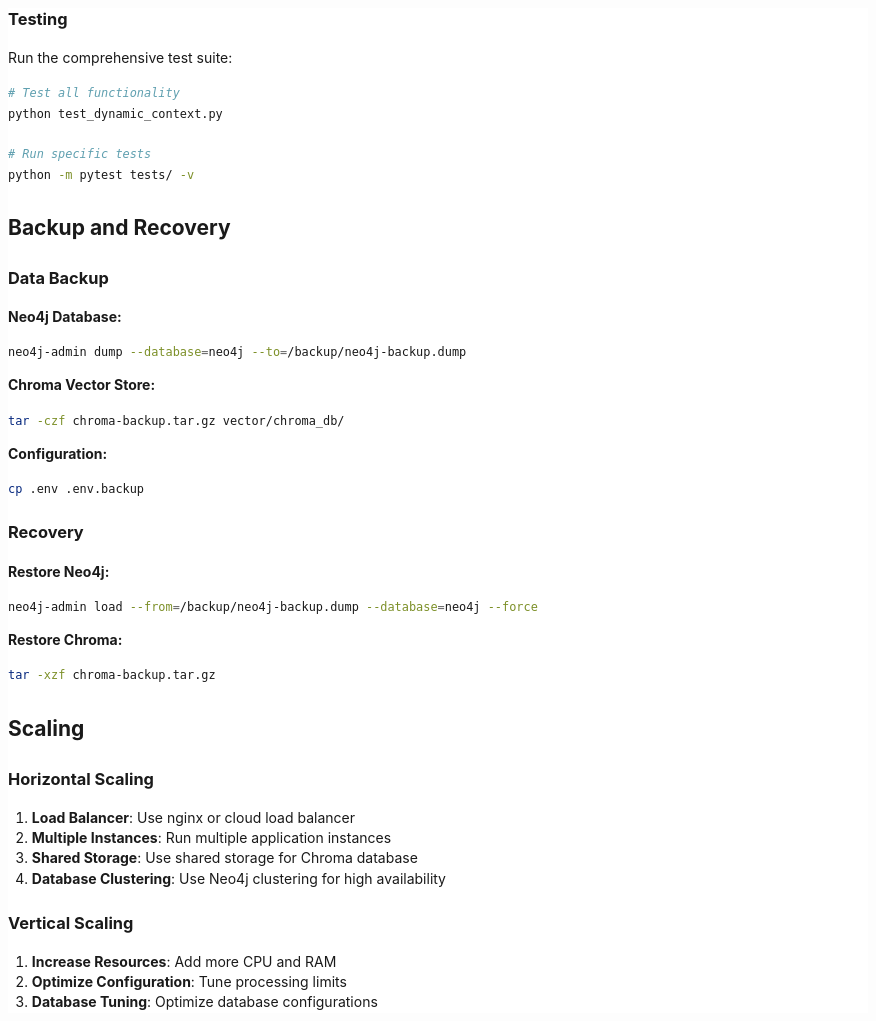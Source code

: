 ### Testing

Run the comprehensive test suite:

```bash
# Test all functionality
python test_dynamic_context.py

# Run specific tests
python -m pytest tests/ -v
```

## Backup and Recovery

### Data Backup

**Neo4j Database:**
```bash
neo4j-admin dump --database=neo4j --to=/backup/neo4j-backup.dump
```

**Chroma Vector Store:**
```bash
tar -czf chroma-backup.tar.gz vector/chroma_db/
```

**Configuration:**
```bash
cp .env .env.backup
```

### Recovery

**Restore Neo4j:**
```bash
neo4j-admin load --from=/backup/neo4j-backup.dump --database=neo4j --force
```

**Restore Chroma:**
```bash
tar -xzf chroma-backup.tar.gz
```

## Scaling

### Horizontal Scaling

1. **Load Balancer**: Use nginx or cloud load balancer
2. **Multiple Instances**: Run multiple application instances
3. **Shared Storage**: Use shared storage for Chroma database
4. **Database Clustering**: Use Neo4j clustering for high availability

### Vertical Scaling

1. **Increase Resources**: Add more CPU and RAM
2. **Optimize Configuration**: Tune processing limits
3. **Database Tuning**: Optimize database configurations
